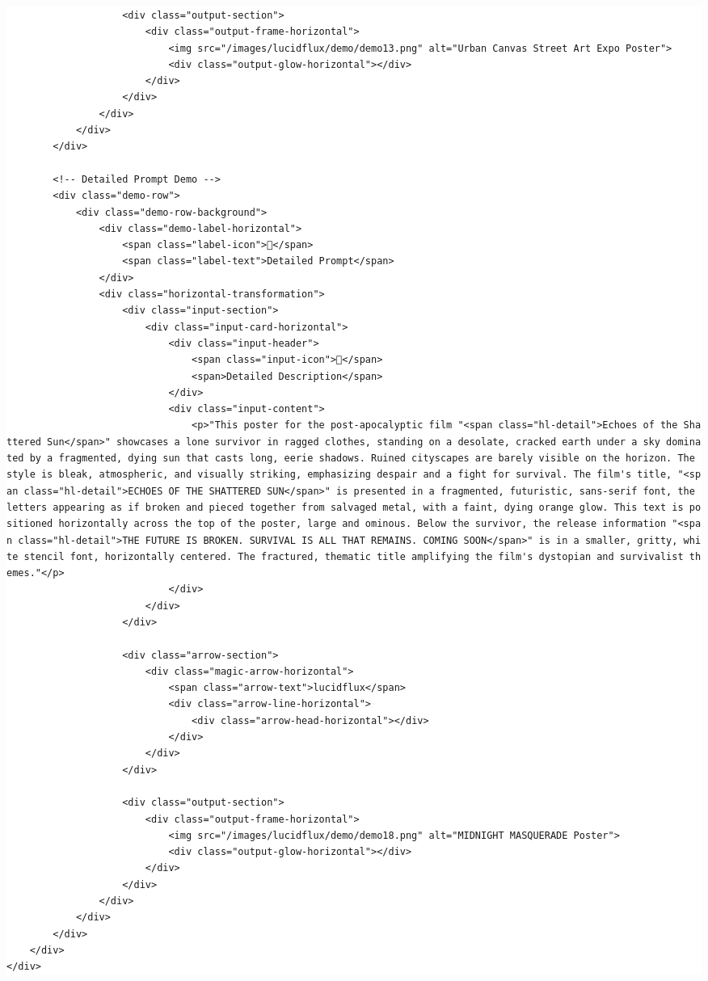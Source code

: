                         <div class="output-section">
                            <div class="output-frame-horizontal">
                                <img src="/images/lucidflux/demo/demo13.png" alt="Urban Canvas Street Art Expo Poster">
                                <div class="output-glow-horizontal"></div>
                            </div>
                        </div>
                    </div>
                </div>
            </div>
            
            <!-- Detailed Prompt Demo -->
            <div class="demo-row">
                <div class="demo-row-background">
                    <div class="demo-label-horizontal">
                        <span class="label-icon">🎯</span>
                        <span class="label-text">Detailed Prompt</span>
                    </div>
                    <div class="horizontal-transformation">
                        <div class="input-section">
                            <div class="input-card-horizontal">
                                <div class="input-header">
                                    <span class="input-icon">🎨</span>
                                    <span>Detailed Description</span>
                                </div>
                                <div class="input-content">
                                    <p>"This poster for the post-apocalyptic film "<span class="hl-detail">Echoes of the Shattered Sun</span>" showcases a lone survivor in ragged clothes, standing on a desolate, cracked earth under a sky dominated by a fragmented, dying sun that casts long, eerie shadows. Ruined cityscapes are barely visible on the horizon. The style is bleak, atmospheric, and visually striking, emphasizing despair and a fight for survival. The film's title, "<span class="hl-detail">ECHOES OF THE SHATTERED SUN</span>" is presented in a fragmented, futuristic, sans-serif font, the letters appearing as if broken and pieced together from salvaged metal, with a faint, dying orange glow. This text is positioned horizontally across the top of the poster, large and ominous. Below the survivor, the release information "<span class="hl-detail">THE FUTURE IS BROKEN. SURVIVAL IS ALL THAT REMAINS. COMING SOON</span>" is in a smaller, gritty, white stencil font, horizontally centered. The fractured, thematic title amplifying the film's dystopian and survivalist themes."</p>
                                </div>
                            </div>
                        </div>
                        
                        <div class="arrow-section">
                            <div class="magic-arrow-horizontal">
                                <span class="arrow-text">lucidflux</span>
                                <div class="arrow-line-horizontal">
                                    <div class="arrow-head-horizontal"></div>
                                </div>
                            </div>
                        </div>
                        
                        <div class="output-section">
                            <div class="output-frame-horizontal">
                                <img src="/images/lucidflux/demo/demo18.png" alt="MIDNIGHT MASQUERADE Poster">
                                <div class="output-glow-horizontal"></div>
                            </div>
                        </div>
                    </div>
                </div>
            </div>
        </div>
    </div>
</div>
